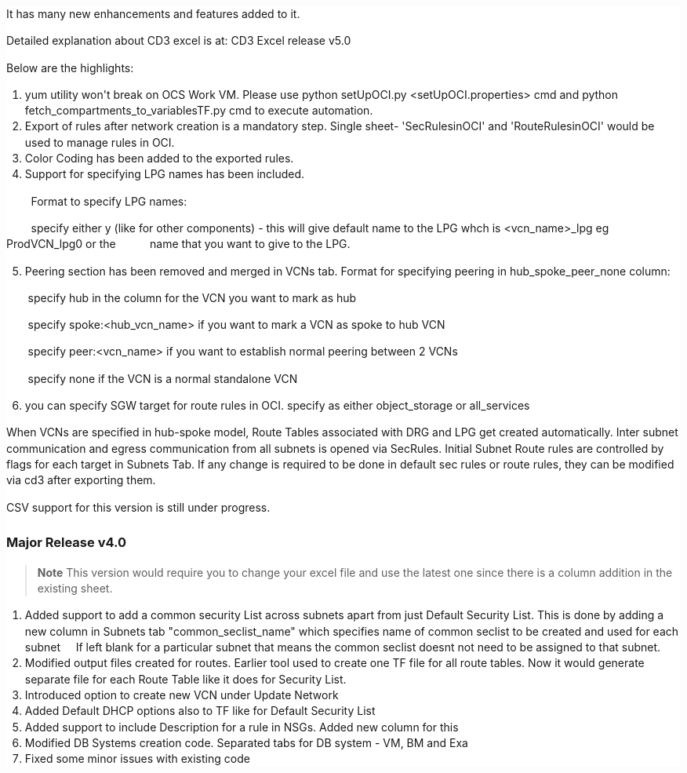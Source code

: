 It has many new enhancements and features added to it.

Detailed explanation about CD3 excel is at: CD3 Excel release v5.0

Below are the highlights:

1. yum utility won't break on OCS Work VM. Please use python setUpOCI.py <setUpOCI.properties> cmd and python fetch_compartments_to_variablesTF.py <outdir> cmd to execute automation.
2. Export of rules after network creation is a mandatory step. Single sheet- 'SecRulesinOCI' and 'RouteRulesinOCI' would be used to manage rules in OCI.
3. Color Coding has been added to the exported rules.
4. Support for specifying LPG names has been included. 
  
&nbsp; &nbsp; &nbsp; &nbsp; Format to specify LPG names:
  
&nbsp; &nbsp; &nbsp; &nbsp; specify either y (like for other components) - this will give default name to the LPG whch is <vcn_name>_lpg<counter> eg ProdVCN_lpg0
 or the &nbsp; &nbsp; &nbsp; &nbsp; &nbsp; name that you want to give to the LPG.
  
5. Peering section has been removed and merged in VCNs tab. Format for specifying peering in hub_spoke_peer_none column:
  
&nbsp; &nbsp; &nbsp; &nbsp;specify hub in the column for the VCN you want to mark as hub
  
&nbsp; &nbsp; &nbsp; &nbsp;specify spoke:<hub_vcn_name> if you want to mark a VCN as spoke to hub VCN
  
&nbsp; &nbsp; &nbsp; &nbsp;specify peer:<vcn_name> if you want to establish normal peering between 2 VCNs
  
&nbsp; &nbsp; &nbsp; &nbsp;specify none if the VCN is a normal standalone VCN
  
6. you can specify SGW target for route rules in OCI. specify as either object_storage or all_services
  
When VCNs are specified in hub-spoke model, Route Tables associated with DRG and LPG get created automatically.
Inter subnet communication and egress communication from all subnets is opened via SecRules.
Initial Subnet Route rules are controlled by flags for each target in Subnets Tab.
If any change is required to be done in default sec rules or route rules, they can be modified via cd3 after exporting them.

CSV support for this version is still under progress.
  
### Major Release v4.0

> **Note** 
 >This version would require you to change your excel file and use the latest one since there is a column addition in the existing sheet.

1. Added support to add a common security List across subnets apart from just Default Security List. This is done by adding a new column in Subnets tab "common_seclist_name" which specifies name of common seclist to be created and used for each subnet
&nbsp; &nbsp;  If left blank for a particular subnet that means the common seclist doesnt not need to be assigned to that subnet.
2. Modified output files created for routes. Earlier tool used to create one TF file for all route tables. Now it would generate separate file for each Route Table like it does for Security List.
3. Introduced option to create new VCN under Update Network
4. Added Default DHCP options also to TF like for Default Security List
5. Added support to include Description for a rule in NSGs. Added new column for this
6. Modified DB Systems creation code. Separated tabs for DB system - VM, BM and Exa
7. Fixed some minor issues with existing code

